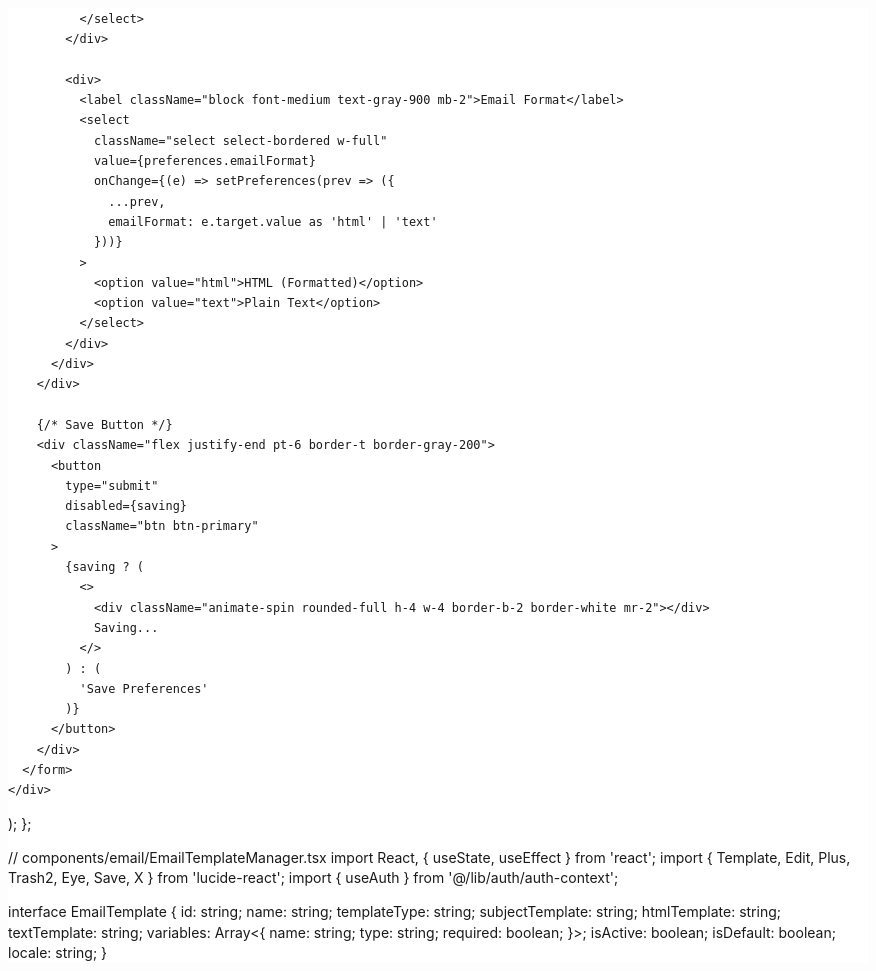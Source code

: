               </select>
            </div>

            <div>
              <label className="block font-medium text-gray-900 mb-2">Email Format</label>
              <select
                className="select select-bordered w-full"
                value={preferences.emailFormat}
                onChange={(e) => setPreferences(prev => ({
                  ...prev,
                  emailFormat: e.target.value as 'html' | 'text'
                }))}
              >
                <option value="html">HTML (Formatted)</option>
                <option value="text">Plain Text</option>
              </select>
            </div>
          </div>
        </div>

        {/* Save Button */}
        <div className="flex justify-end pt-6 border-t border-gray-200">
          <button
            type="submit"
            disabled={saving}
            className="btn btn-primary"
          >
            {saving ? (
              <>
                <div className="animate-spin rounded-full h-4 w-4 border-b-2 border-white mr-2"></div>
                Saving...
              </>
            ) : (
              'Save Preferences'
            )}
          </button>
        </div>
      </form>
    </div>
  );
};

// components/email/EmailTemplateManager.tsx
import React, { useState, useEffect } from 'react';
import { Template, Edit, Plus, Trash2, Eye, Save, X } from 'lucide-react';
import { useAuth } from '@/lib/auth/auth-context';

interface EmailTemplate {
  id: string;
  name: string;
  templateType: string;
  subjectTemplate: string;
  htmlTemplate: string;
  textTemplate: string;
  variables: Array<{
    name: string;
    type: string;
    required: boolean;
  }>;
  isActive: boolean;
  isDefault: boolean;
  locale: string;
}
